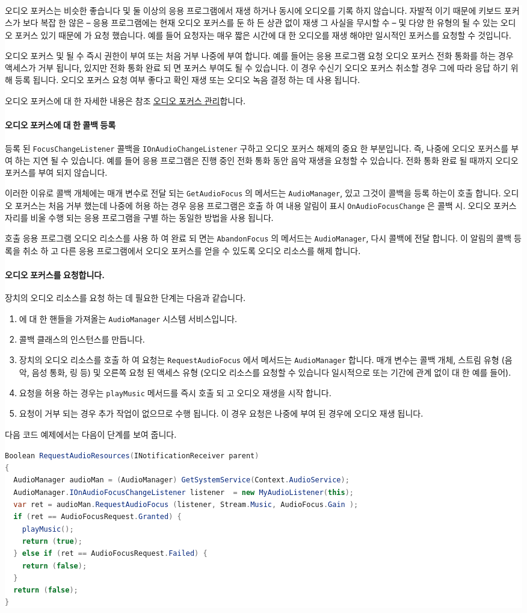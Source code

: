 오디오 포커스는 비슷한 좋습니다 및 둘 이상의 응용 프로그램에서 재생 하거나 동시에 오디오를 기록 하지 않습니다. 자발적 이기 때문에 키보드 포커스가 보다 복잡 한 않은 &ndash; 응용 프로그램에는 현재 오디오 포커스를 둔 하 든 상관 없이 재생 그 사실을 무시할 수 &ndash; 및 다양 한 유형의 될 수 있는 오디오 포커스 있기 때문에 가 요청 했습니다. 예를 들어 요청자는 매우 짧은 시간에 대 한 오디오를 재생 해야만 일시적인 포커스를 요청할 수 것입니다.

오디오 포커스 및 될 수 즉시 권한이 부여 또는 처음 거부 나중에 부여 합니다. 예를 들어는 응용 프로그램 요청 오디오 포커스 전화 통화를 하는 경우 액세스가 거부 됩니다, 있지만 전화 통화 완료 되 면 포커스 부여도 될 수 있습니다. 이 경우 수신기 오디오 포커스 취소할 경우 그에 따라 응답 하기 위해 등록 됩니다. 오디오 포커스 요청 여부 좋다고 확인 재생 또는 오디오 녹음 결정 하는 데 사용 됩니다.

오디오 포커스에 대 한 자세한 내용은 참조 [오디오 포커스 관리](http://developer.android.com/training/managing-audio/audio-focus.html)합니다.



#### <a name="registering-the-callback-for-audio-focus"></a>오디오 포커스에 대 한 콜백 등록

등록 된 `FocusChangeListener` 콜백을 `IOnAudioChangeListener` 구하고 오디오 포커스 해제의 중요 한 부분입니다. 즉, 나중에 오디오 포커스를 부여 하는 지연 될 수 있습니다. 예를 들어 응용 프로그램은 진행 중인 전화 통화 동안 음악 재생을 요청할 수 있습니다. 전화 통화 완료 될 때까지 오디오 포커스를 부여 되지 않습니다.

이러한 이유로 콜백 개체에는 매개 변수로 전달 되는 `GetAudioFocus` 의 메서드는 `AudioManager`, 있고 그것이 콜백을 등록 하는이 호출 합니다. 오디오 포커스는 처음 거부 했는데 나중에 허용 하는 경우 응용 프로그램은 호출 하 여 내용 알림이 표시 `OnAudioFocusChange` 은 콜백 시. 오디오 포커스 자리를 비울 수행 되는 응용 프로그램을 구별 하는 동일한 방법을 사용 됩니다.

호출 응용 프로그램 오디오 리소스를 사용 하 여 완료 되 면는 `AbandonFocus` 의 메서드는 `AudioManager`, 다시 콜백에 전달 합니다. 이 알림의 콜백 등록을 취소 하 고 다른 응용 프로그램에서 오디오 포커스를 얻을 수 있도록 오디오 리소스를 해제 합니다.



#### <a name="requesting-audio-focus"></a>오디오 포커스를 요청합니다.

장치의 오디오 리소스를 요청 하는 데 필요한 단계는 다음과 같습니다.

1.  에 대 한 핸들을 가져올는 `AudioManager` 시스템 서비스입니다.

2.  콜백 클래스의 인스턴스를 만듭니다.

3.  장치의 오디오 리소스를 호출 하 여 요청는 `RequestAudioFocus` 에서 메서드는 `AudioManager` 합니다. 매개 변수는 콜백 개체, 스트림 유형 (음악, 음성 통화, 링 등) 및 오른쪽 요청 된 액세스 유형 (오디오 리소스를 요청할 수 있습니다 일시적으로 또는 기간에 관계 없이 대 한 예를 들어).

4.  요청을 허용 하는 경우는 `playMusic` 메서드를 즉시 호출 되 고 오디오 재생을 시작 합니다.

5.  요청이 거부 되는 경우 추가 작업이 없으므로 수행 됩니다. 이 경우 요청은 나중에 부여 된 경우에 오디오 재생 됩니다.


다음 코드 예제에서는 다음이 단계를 보여 줍니다.

```csharp
Boolean RequestAudioResources(INotificationReceiver parent)
{
  AudioManager audioMan = (AudioManager) GetSystemService(Context.AudioService);
  AudioManager.IOnAudioFocusChangeListener listener  = new MyAudioListener(this);
  var ret = audioMan.RequestAudioFocus (listener, Stream.Music, AudioFocus.Gain );
  if (ret == AudioFocusRequest.Granted) {
    playMusic();
    return (true);
  } else if (ret == AudioFocusRequest.Failed) {
    return (false);
  }
  return (false);
}
```
